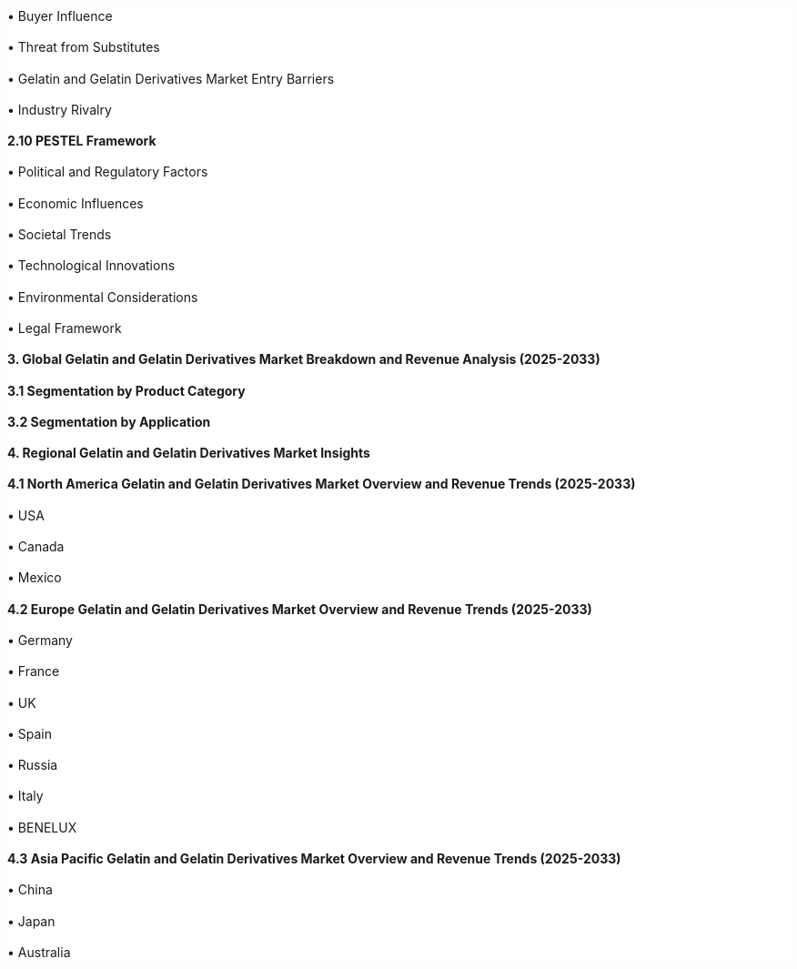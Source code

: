 • Buyer Influence

• Threat from Substitutes

• Gelatin and Gelatin Derivatives Market Entry Barriers

• Industry Rivalry

<strong>2.10 PESTEL Framework</strong>

• Political and Regulatory Factors

• Economic Influences

• Societal Trends

• Technological Innovations

• Environmental Considerations

• Legal Framework

<strong>3. Global Gelatin and Gelatin Derivatives Market Breakdown and Revenue Analysis (2025-2033)</strong>

<strong>3.1 Segmentation by Product Category</strong>

<strong>3.2 Segmentation by Application</strong>

<strong>4. Regional Gelatin and Gelatin Derivatives Market Insights</strong>

<strong>4.1 North America Gelatin and Gelatin Derivatives Market Overview and Revenue Trends (2025-2033)</strong>

• USA

• Canada

• Mexico

<strong>4.2 Europe Gelatin and Gelatin Derivatives Market Overview and Revenue Trends (2025-2033)</strong>

• Germany

• France

• UK

• Spain

• Russia

• Italy

• BENELUX

<strong>4.3 Asia Pacific Gelatin and Gelatin Derivatives Market Overview and Revenue Trends (2025-2033)</strong>

• China

• Japan

• Australia
